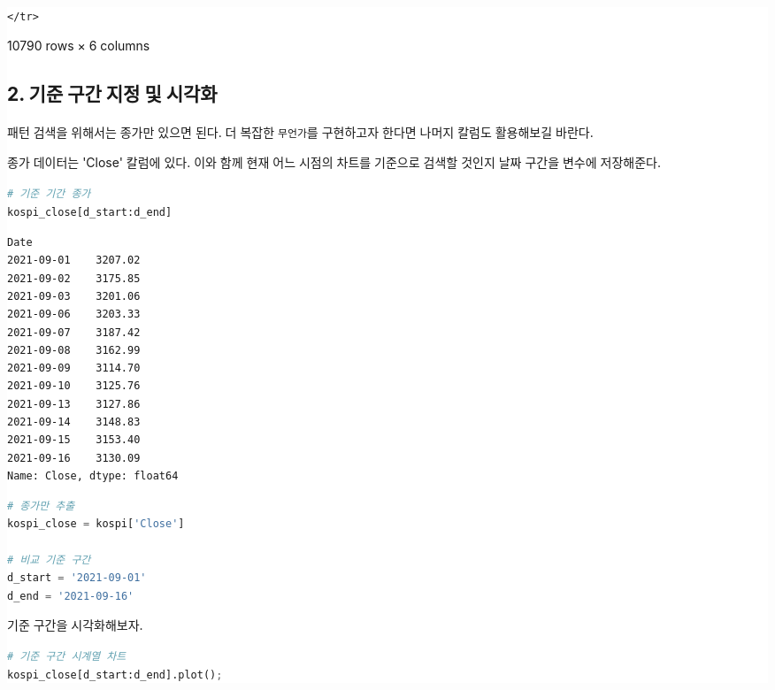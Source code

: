     </tr>
  </tbody>
</table>
<p>10790 rows × 6 columns</p>
</div>



## 2. 기준 구간 지정 및 시각화

패턴 검색을 위해서는 종가만 있으면 된다. 더 복잡한 `무언가`를 구현하고자 한다면 나머지 칼럼도 활용해보길 바란다.

종가 데이터는 'Close' 칼럼에 있다. 이와 함께 현재 어느 시점의 차트를 기준으로 검색할 것인지 날짜 구간을 변수에 저장해준다.


```python
# 기준 기간 종가
kospi_close[d_start:d_end]
```




    Date
    2021-09-01    3207.02
    2021-09-02    3175.85
    2021-09-03    3201.06
    2021-09-06    3203.33
    2021-09-07    3187.42
    2021-09-08    3162.99
    2021-09-09    3114.70
    2021-09-10    3125.76
    2021-09-13    3127.86
    2021-09-14    3148.83
    2021-09-15    3153.40
    2021-09-16    3130.09
    Name: Close, dtype: float64




```python
# 종가만 추출
kospi_close = kospi['Close']

# 비교 기준 구간
d_start = '2021-09-01'
d_end = '2021-09-16'
```

기준 구간을 시각화해보자.


```python
# 기준 구간 시계열 차트
kospi_close[d_start:d_end].plot();
```


    